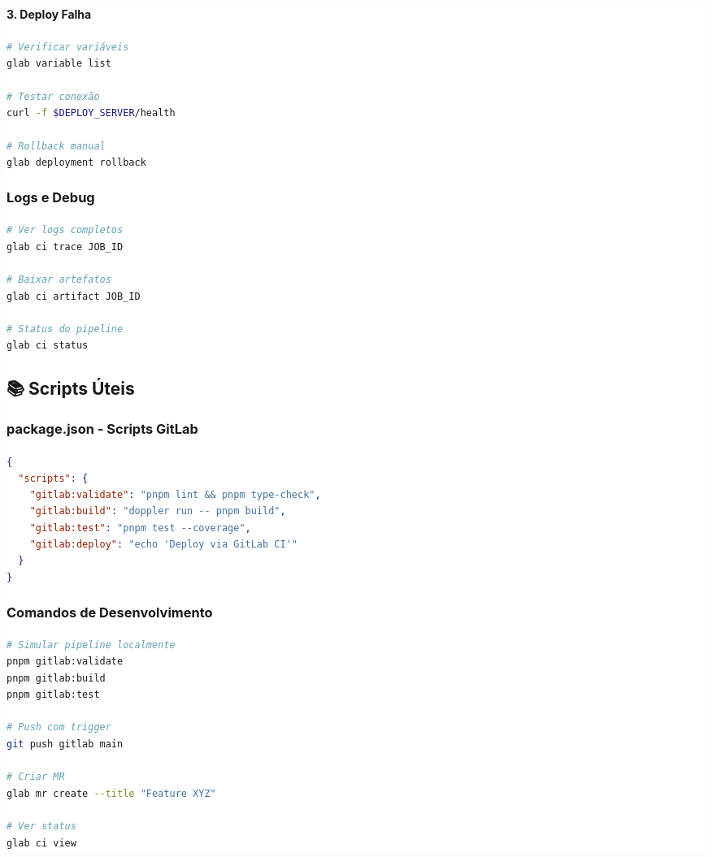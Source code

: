 #### 3. **Deploy Falha**
```bash
# Verificar variáveis
glab variable list

# Testar conexão
curl -f $DEPLOY_SERVER/health

# Rollback manual
glab deployment rollback
```

### **Logs e Debug**
```bash
# Ver logs completos
glab ci trace JOB_ID

# Baixar artefatos
glab ci artifact JOB_ID

# Status do pipeline
glab ci status
```

## 📚 Scripts Úteis

### **package.json - Scripts GitLab**
```json
{
  "scripts": {
    "gitlab:validate": "pnpm lint && pnpm type-check",
    "gitlab:build": "doppler run -- pnpm build",
    "gitlab:test": "pnpm test --coverage",
    "gitlab:deploy": "echo 'Deploy via GitLab CI'"
  }
}
```

### **Comandos de Desenvolvimento**
```bash
# Simular pipeline localmente
pnpm gitlab:validate
pnpm gitlab:build
pnpm gitlab:test

# Push com trigger
git push gitlab main

# Criar MR
glab mr create --title "Feature XYZ"

# Ver status
glab ci view
```
